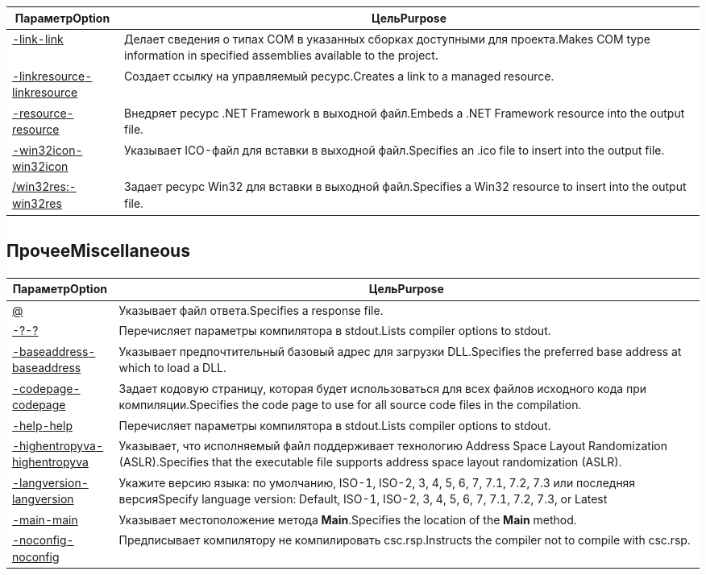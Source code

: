 |<span data-ttu-id="bda5f-191">Параметр</span><span class="sxs-lookup"><span data-stu-id="bda5f-191">Option</span></span>|<span data-ttu-id="bda5f-192">Цель</span><span class="sxs-lookup"><span data-stu-id="bda5f-192">Purpose</span></span>|
|------------|-------------|
|[<span data-ttu-id="bda5f-193">-link</span><span class="sxs-lookup"><span data-stu-id="bda5f-193">-link</span></span>](link-compiler-option.md)|<span data-ttu-id="bda5f-194">Делает сведения о типах COM в указанных сборках доступными для проекта.</span><span class="sxs-lookup"><span data-stu-id="bda5f-194">Makes COM type information in specified assemblies available to the project.</span></span>|
|[<span data-ttu-id="bda5f-195">-linkresource</span><span class="sxs-lookup"><span data-stu-id="bda5f-195">-linkresource</span></span>](linkresource-compiler-option.md)|<span data-ttu-id="bda5f-196">Создает ссылку на управляемый ресурс.</span><span class="sxs-lookup"><span data-stu-id="bda5f-196">Creates a link to a managed resource.</span></span>|
|[<span data-ttu-id="bda5f-197">-resource</span><span class="sxs-lookup"><span data-stu-id="bda5f-197">-resource</span></span>](resource-compiler-option.md)|<span data-ttu-id="bda5f-198">Внедряет ресурс .NET Framework в выходной файл.</span><span class="sxs-lookup"><span data-stu-id="bda5f-198">Embeds a .NET Framework resource into the output file.</span></span>|
|[<span data-ttu-id="bda5f-199">-win32icon</span><span class="sxs-lookup"><span data-stu-id="bda5f-199">-win32icon</span></span>](win32icon-compiler-option.md)|<span data-ttu-id="bda5f-200">Указывает ICO-файл для вставки в выходной файл.</span><span class="sxs-lookup"><span data-stu-id="bda5f-200">Specifies an .ico file to insert into the output file.</span></span>|
|[<span data-ttu-id="bda5f-201">/win32res:</span><span class="sxs-lookup"><span data-stu-id="bda5f-201">-win32res</span></span>](win32res-compiler-option.md)|<span data-ttu-id="bda5f-202">Задает ресурс Win32 для вставки в выходной файл.</span><span class="sxs-lookup"><span data-stu-id="bda5f-202">Specifies a Win32 resource to insert into the output file.</span></span>|

## <a name="miscellaneous"></a><span data-ttu-id="bda5f-203">Прочее</span><span class="sxs-lookup"><span data-stu-id="bda5f-203">Miscellaneous</span></span>

|<span data-ttu-id="bda5f-204">Параметр</span><span class="sxs-lookup"><span data-stu-id="bda5f-204">Option</span></span>|<span data-ttu-id="bda5f-205">Цель</span><span class="sxs-lookup"><span data-stu-id="bda5f-205">Purpose</span></span>|
|------------|-------------|
|[@](response-file-compiler-option.md)|<span data-ttu-id="bda5f-206">Указывает файл ответа.</span><span class="sxs-lookup"><span data-stu-id="bda5f-206">Specifies a response file.</span></span>|
|[<span data-ttu-id="bda5f-207">-?</span><span class="sxs-lookup"><span data-stu-id="bda5f-207">-?</span></span>](help-compiler-option.md)|<span data-ttu-id="bda5f-208">Перечисляет параметры компилятора в stdout.</span><span class="sxs-lookup"><span data-stu-id="bda5f-208">Lists compiler options to stdout.</span></span>|
|[<span data-ttu-id="bda5f-209">-baseaddress</span><span class="sxs-lookup"><span data-stu-id="bda5f-209">-baseaddress</span></span>](baseaddress-compiler-option.md)|<span data-ttu-id="bda5f-210">Указывает предпочтительный базовый адрес для загрузки DLL.</span><span class="sxs-lookup"><span data-stu-id="bda5f-210">Specifies the preferred base address at which to load a DLL.</span></span>|
|[<span data-ttu-id="bda5f-211">-codepage</span><span class="sxs-lookup"><span data-stu-id="bda5f-211">-codepage</span></span>](codepage-compiler-option.md)|<span data-ttu-id="bda5f-212">Задает кодовую страницу, которая будет использоваться для всех файлов исходного кода при компиляции.</span><span class="sxs-lookup"><span data-stu-id="bda5f-212">Specifies the code page to use for all source code files in the compilation.</span></span>|
|[<span data-ttu-id="bda5f-213">-help</span><span class="sxs-lookup"><span data-stu-id="bda5f-213">-help</span></span>](help-compiler-option.md)|<span data-ttu-id="bda5f-214">Перечисляет параметры компилятора в stdout.</span><span class="sxs-lookup"><span data-stu-id="bda5f-214">Lists compiler options to stdout.</span></span>|
|[<span data-ttu-id="bda5f-215">-highentropyva</span><span class="sxs-lookup"><span data-stu-id="bda5f-215">-highentropyva</span></span>](highentropyva-compiler-option.md)|<span data-ttu-id="bda5f-216">Указывает, что исполняемый файл поддерживает технологию Address Space Layout Randomization (ASLR).</span><span class="sxs-lookup"><span data-stu-id="bda5f-216">Specifies that the executable file supports address space layout randomization (ASLR).</span></span>|
|[<span data-ttu-id="bda5f-217">-langversion</span><span class="sxs-lookup"><span data-stu-id="bda5f-217">-langversion</span></span>](langversion-compiler-option.md)|<span data-ttu-id="bda5f-218">Укажите версию языка: по умолчанию, ISO-1, ISO-2, 3, 4, 5, 6, 7, 7.1, 7.2, 7.3 или последняя версия</span><span class="sxs-lookup"><span data-stu-id="bda5f-218">Specify language version: Default, ISO-1, ISO-2, 3, 4, 5, 6, 7, 7.1, 7.2, 7.3, or Latest</span></span> |
|[<span data-ttu-id="bda5f-219">-main</span><span class="sxs-lookup"><span data-stu-id="bda5f-219">-main</span></span>](main-compiler-option.md)|<span data-ttu-id="bda5f-220">Указывает местоположение метода **Main**.</span><span class="sxs-lookup"><span data-stu-id="bda5f-220">Specifies the location of the **Main** method.</span></span>|
|[<span data-ttu-id="bda5f-221">-noconfig</span><span class="sxs-lookup"><span data-stu-id="bda5f-221">-noconfig</span></span>](noconfig-compiler-option.md)|<span data-ttu-id="bda5f-222">Предписывает компилятору не компилировать csc.rsp.</span><span class="sxs-lookup"><span data-stu-id="bda5f-222">Instructs the compiler not to compile with csc.rsp.</span></span>|
